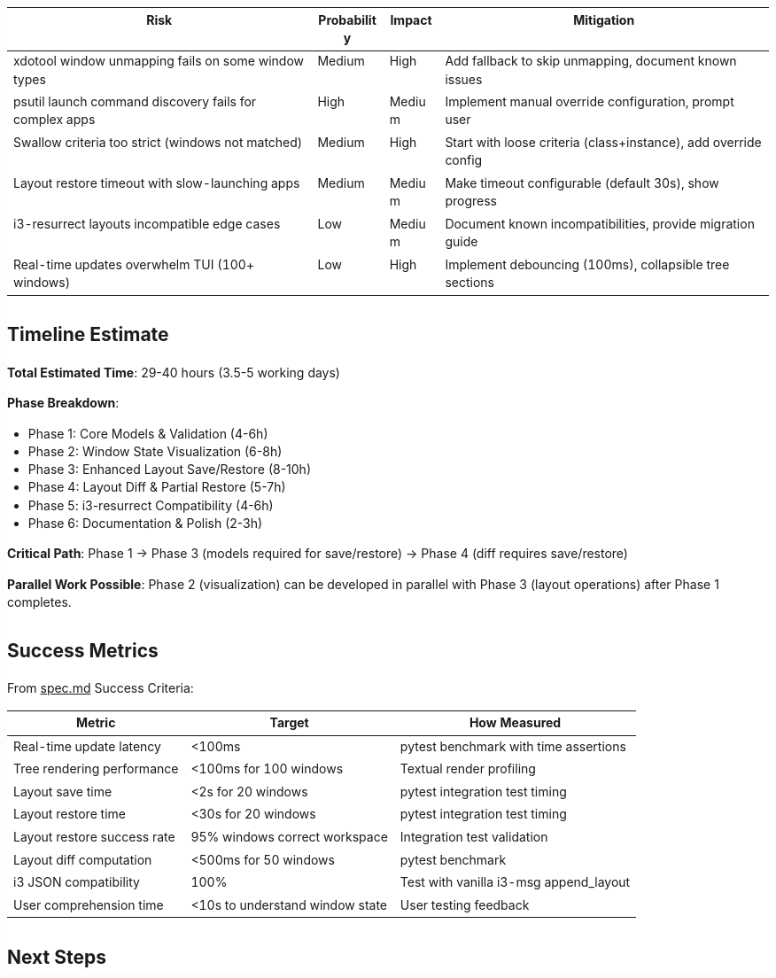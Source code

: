 | Risk | Probability | Impact | Mitigation |
|------|-------------|--------|------------|
| xdotool window unmapping fails on some window types | Medium | High | Add fallback to skip unmapping, document known issues |
| psutil launch command discovery fails for complex apps | High | Medium | Implement manual override configuration, prompt user |
| Swallow criteria too strict (windows not matched) | Medium | High | Start with loose criteria (class+instance), add override config |
| Layout restore timeout with slow-launching apps | Medium | Medium | Make timeout configurable (default 30s), show progress |
| i3-resurrect layouts incompatible edge cases | Low | Medium | Document known incompatibilities, provide migration guide |
| Real-time updates overwhelm TUI (100+ windows) | Low | High | Implement debouncing (100ms), collapsible tree sections |

## Timeline Estimate

**Total Estimated Time**: 29-40 hours (3.5-5 working days)

**Phase Breakdown**:
- Phase 1: Core Models & Validation (4-6h)
- Phase 2: Window State Visualization (6-8h)
- Phase 3: Enhanced Layout Save/Restore (8-10h)
- Phase 4: Layout Diff & Partial Restore (5-7h)
- Phase 5: i3-resurrect Compatibility (4-6h)
- Phase 6: Documentation & Polish (2-3h)

**Critical Path**: Phase 1 → Phase 3 (models required for save/restore) → Phase 4 (diff requires save/restore)

**Parallel Work Possible**: Phase 2 (visualization) can be developed in parallel with Phase 3 (layout operations) after Phase 1 completes.

## Success Metrics

From [spec.md](./spec.md) Success Criteria:

| Metric | Target | How Measured |
|--------|--------|--------------|
| Real-time update latency | <100ms | pytest benchmark with time assertions |
| Tree rendering performance | <100ms for 100 windows | Textual render profiling |
| Layout save time | <2s for 20 windows | pytest integration test timing |
| Layout restore time | <30s for 20 windows | pytest integration test timing |
| Layout restore success rate | 95% windows correct workspace | Integration test validation |
| Layout diff computation | <500ms for 50 windows | pytest benchmark |
| i3 JSON compatibility | 100% | Test with vanilla i3-msg append_layout |
| User comprehension time | <10s to understand window state | User testing feedback |

## Next Steps
